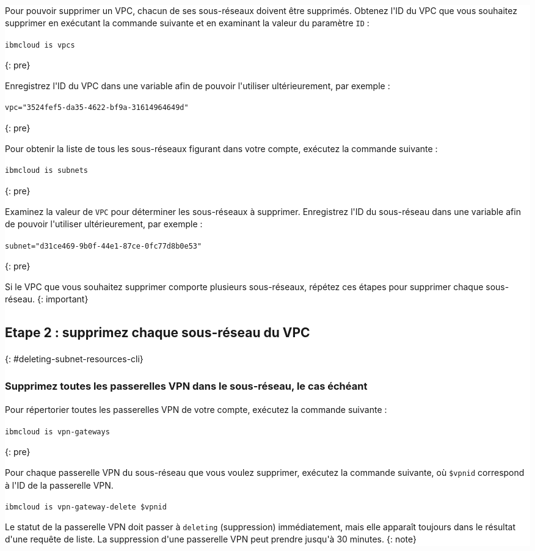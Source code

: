 Pour pouvoir supprimer un VPC, chacun de ses sous-réseaux doivent être supprimés. Obtenez l'ID du VPC que vous souhaitez supprimer en exécutant la commande suivante et en examinant la valeur du paramètre `ID` :

```
ibmcloud is vpcs
```
{: pre}

Enregistrez l'ID du VPC dans une variable afin de pouvoir l'utiliser ultérieurement, par exemple :

```
vpc="3524fef5-da35-4622-bf9a-31614964649d"
```
{: pre}

Pour obtenir la liste de tous les sous-réseaux figurant dans votre compte, exécutez la commande suivante :

```
ibmcloud is subnets
```
{: pre}

Examinez la valeur de `VPC` pour déterminer les sous-réseaux à supprimer. Enregistrez l'ID du sous-réseau dans une variable afin de pouvoir l'utiliser ultérieurement, par exemple :

```
subnet="d31ce469-9b0f-44e1-87ce-0fc77d8b0e53"
```
{: pre}

Si le VPC que vous souhaitez supprimer comporte plusieurs sous-réseaux, répétez ces étapes pour supprimer chaque sous-réseau.
{: important}

## Etape 2 : supprimez chaque sous-réseau du VPC
{: #deleting-subnet-resources-cli}

### Supprimez toutes les passerelles VPN dans le sous-réseau, le cas échéant

Pour répertorier toutes les passerelles VPN de votre compte, exécutez la commande suivante :

```
ibmcloud is vpn-gateways
```
{: pre}

Pour chaque passerelle VPN du sous-réseau que vous voulez supprimer, exécutez la commande suivante, où `$vpnid` correspond à l'ID de la passerelle VPN.

```
ibmcloud is vpn-gateway-delete $vpnid
```

Le statut de la passerelle VPN doit passer à `deleting` (suppression) immédiatement, mais elle apparaît toujours dans le résultat d'une requête de liste. La suppression d'une passerelle VPN peut prendre jusqu'à 30 minutes.
{: note}
